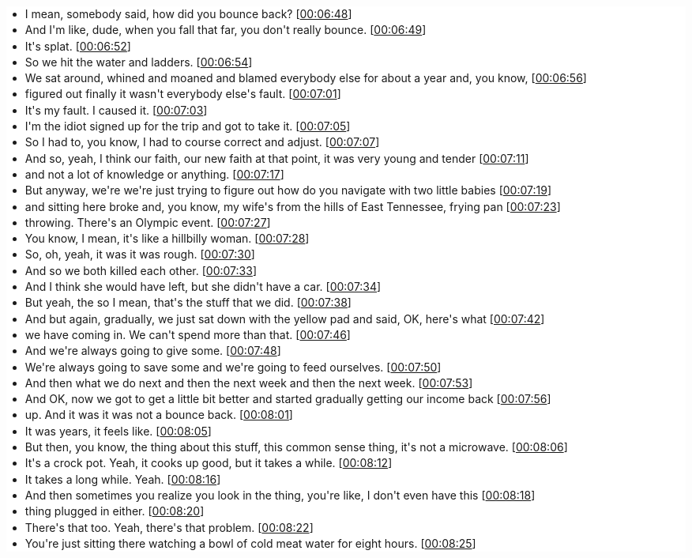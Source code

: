 *  I mean, somebody said, how did you bounce back? [[00:06:48](https://www.youtube.com/watch?v=xYnUP1kJqD4&t=408.08s)]
*  And I'm like, dude, when you fall that far, you don't really bounce. [[00:06:49](https://www.youtube.com/watch?v=xYnUP1kJqD4&t=409.96s)]
*  It's splat. [[00:06:52](https://www.youtube.com/watch?v=xYnUP1kJqD4&t=412.28s)]
*  So we hit the water and ladders. [[00:06:54](https://www.youtube.com/watch?v=xYnUP1kJqD4&t=414.35999999999996s)]
*  We sat around, whined and moaned and blamed everybody else for about a year and, you know, [[00:06:56](https://www.youtube.com/watch?v=xYnUP1kJqD4&t=416.47999999999996s)]
*  figured out finally it wasn't everybody else's fault. [[00:07:01](https://www.youtube.com/watch?v=xYnUP1kJqD4&t=421.44s)]
*  It's my fault. I caused it. [[00:07:03](https://www.youtube.com/watch?v=xYnUP1kJqD4&t=423.84s)]
*  I'm the idiot signed up for the trip and got to take it. [[00:07:05](https://www.youtube.com/watch?v=xYnUP1kJqD4&t=425.20000000000005s)]
*  So I had to, you know, I had to course correct and adjust. [[00:07:07](https://www.youtube.com/watch?v=xYnUP1kJqD4&t=427.40000000000003s)]
*  And so, yeah, I think our faith, our new faith at that point, it was very young and tender [[00:07:11](https://www.youtube.com/watch?v=xYnUP1kJqD4&t=431.20000000000005s)]
*  and not a lot of knowledge or anything. [[00:07:17](https://www.youtube.com/watch?v=xYnUP1kJqD4&t=437.72s)]
*  But anyway, we're we're just trying to figure out how do you navigate with two little babies [[00:07:19](https://www.youtube.com/watch?v=xYnUP1kJqD4&t=439.20000000000005s)]
*  and sitting here broke and, you know, my wife's from the hills of East Tennessee, frying pan [[00:07:23](https://www.youtube.com/watch?v=xYnUP1kJqD4&t=443.20000000000005s)]
*  throwing. There's an Olympic event. [[00:07:27](https://www.youtube.com/watch?v=xYnUP1kJqD4&t=447.68s)]
*  You know, I mean, it's like a hillbilly woman. [[00:07:28](https://www.youtube.com/watch?v=xYnUP1kJqD4&t=448.96000000000004s)]
*  So, oh, yeah, it was it was rough. [[00:07:30](https://www.youtube.com/watch?v=xYnUP1kJqD4&t=450.96000000000004s)]
*  And so we both killed each other. [[00:07:33](https://www.youtube.com/watch?v=xYnUP1kJqD4&t=453.08000000000004s)]
*  And I think she would have left, but she didn't have a car. [[00:07:34](https://www.youtube.com/watch?v=xYnUP1kJqD4&t=454.68s)]
*  But yeah, the so I mean, that's the stuff that we did. [[00:07:38](https://www.youtube.com/watch?v=xYnUP1kJqD4&t=458.76000000000005s)]
*  And but again, gradually, we just sat down with the yellow pad and said, OK, here's what [[00:07:42](https://www.youtube.com/watch?v=xYnUP1kJqD4&t=462.04s)]
*  we have coming in. We can't spend more than that. [[00:07:46](https://www.youtube.com/watch?v=xYnUP1kJqD4&t=466.04s)]
*  And we're always going to give some. [[00:07:48](https://www.youtube.com/watch?v=xYnUP1kJqD4&t=468.68s)]
*  We're always going to save some and we're going to feed ourselves. [[00:07:50](https://www.youtube.com/watch?v=xYnUP1kJqD4&t=470.44s)]
*  And then what we do next and then the next week and then the next week. [[00:07:53](https://www.youtube.com/watch?v=xYnUP1kJqD4&t=473.6s)]
*  And OK, now we got to get a little bit better and started gradually getting our income back [[00:07:56](https://www.youtube.com/watch?v=xYnUP1kJqD4&t=476.40000000000003s)]
*  up. And it was it was not a bounce back. [[00:08:01](https://www.youtube.com/watch?v=xYnUP1kJqD4&t=481.96s)]
*  It was years, it feels like. [[00:08:05](https://www.youtube.com/watch?v=xYnUP1kJqD4&t=485.12s)]
*  But then, you know, the thing about this stuff, this common sense thing, it's not a microwave. [[00:08:06](https://www.youtube.com/watch?v=xYnUP1kJqD4&t=486.72s)]
*  It's a crock pot. Yeah, it cooks up good, but it takes a while. [[00:08:12](https://www.youtube.com/watch?v=xYnUP1kJqD4&t=492.68s)]
*  It takes a long while. Yeah. [[00:08:16](https://www.youtube.com/watch?v=xYnUP1kJqD4&t=496.36s)]
*  And then sometimes you realize you look in the thing, you're like, I don't even have this [[00:08:18](https://www.youtube.com/watch?v=xYnUP1kJqD4&t=498.24s)]
*  thing plugged in either. [[00:08:20](https://www.youtube.com/watch?v=xYnUP1kJqD4&t=500.84000000000003s)]
*  There's that too. Yeah, there's that problem. [[00:08:22](https://www.youtube.com/watch?v=xYnUP1kJqD4&t=502.84000000000003s)]
*  You're just sitting there watching a bowl of cold meat water for eight hours. [[00:08:25](https://www.youtube.com/watch?v=xYnUP1kJqD4&t=505.04s)]